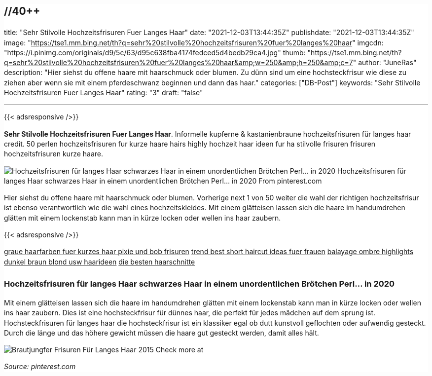 //40++
---
title: "Sehr Stilvolle Hochzeitsfrisuren Fuer Langes Haar"
date: "2021-12-03T13:44:35Z"
publishdate: "2021-12-03T13:44:35Z"
image: "https://tse1.mm.bing.net/th?q=sehr%20stilvolle%20hochzeitsfrisuren%20fuer%20langes%20haar"
imgcdn: "https://i.pinimg.com/originals/d9/5c/63/d95c638fba4174fedced5d4bedb29ca4.jpg"
thumb: "https://tse1.mm.bing.net/th?q=sehr%20stilvolle%20hochzeitsfrisuren%20fuer%20langes%20haar&amp;w=250&amp;h=250&amp;c=7"
author: "JuneRas"
description: "Hier siehst du offene haare mit haarschmuck oder blumen. Zu dünn sind um eine hochsteckfrisur wie diese zu ziehen aber wenn sie mit einem pferdeschwanz beginnen und dann das haar."
categories: ["DB-Post"]
keywords: "Sehr Stilvolle Hochzeitsfrisuren Fuer Langes Haar"
rating: "3"
draft: "false"

---


{{< adsresponsive />}}

**Sehr Stilvolle Hochzeitsfrisuren Fuer Langes Haar**. Informelle kupferne &amp; kastanienbraune hochzeitsfrisuren für langes haar credit. 50 perlen hochzeitsfrisuren fur kurze haare hairs highly hochzeit haar ideen fur ha stilvolle frisuren frisuren hochzeitsfrisuren kurze haare.


![Hochzeitsfrisuren für langes Haar schwarzes Haar in einem unordentlichen Brötchen Perl… in 2020](https://tse1.mm.bing.net/th?q=sehr%20stilvolle%20hochzeitsfrisuren%20fuer%20langes%20haar "Hochzeitsfrisuren für langes Haar schwarzes Haar in einem unordentlichen Brötchen Perl… in 2020")
Hochzeitsfrisuren für langes Haar schwarzes Haar in einem unordentlichen Brötchen Perl… in 2020 From pinterest.com

Hier siehst du offene haare mit haarschmuck oder blumen. Vorherige next 1 von 50 weiter die wahl der richtigen hochzeitsfrisur ist ebenso verantwortlich wie die wahl eines hochzeitskleides. Mit einem glätteisen lassen sich die haare im handumdrehen glätten mit einem lockenstab kann man in kürze locken oder wellen ins haar zaubern.

{{< adsresponsive />}}

[graue haarfarben fuer kurzes haar pixie und bob frisuren](/graue-haarfarben-fuer-kurzes-haar-pixie-und-bob-frisuren/) [trend best short haircut ideas fuer frauen](/trend-best-short-haircut-ideas-fuer-frauen/) [balayage ombre highlights dunkel braun blond usw haarideen](/balayage-ombre-highlights-dunkel-braun-blond-usw-haarideen/) [die besten haarschnitte](/die-besten-haarschnitte/) 

### Hochzeitsfrisuren für langes Haar schwarzes Haar in einem unordentlichen Brötchen Perl… in 2020
Mit einem glätteisen lassen sich die haare im handumdrehen glätten mit einem lockenstab kann man in kürze locken oder wellen ins haar zaubern. Dies ist eine hochsteckfrisur für dünnes haar, die perfekt für jedes mädchen auf dem sprung ist. Hochsteckfrisuren für langes haar die hochsteckfrisur ist ein klassiker egal ob dutt kunstvoll geflochten oder aufwendig gesteckt. Durch die länge und das höhere gewicht müssen die haare gut gesteckt werden, damit alles hält.


![Brautjungfer Frisuren Für Langes Haar 2015 Check more at](https://i.pinimg.com/originals/13/8c/90/138c90cd6609a73a1975e0cfb3ad0793.jpg "Brautjungfer Frisuren Für Langes Haar 2015 Check more at")

*Source: pinterest.com*
